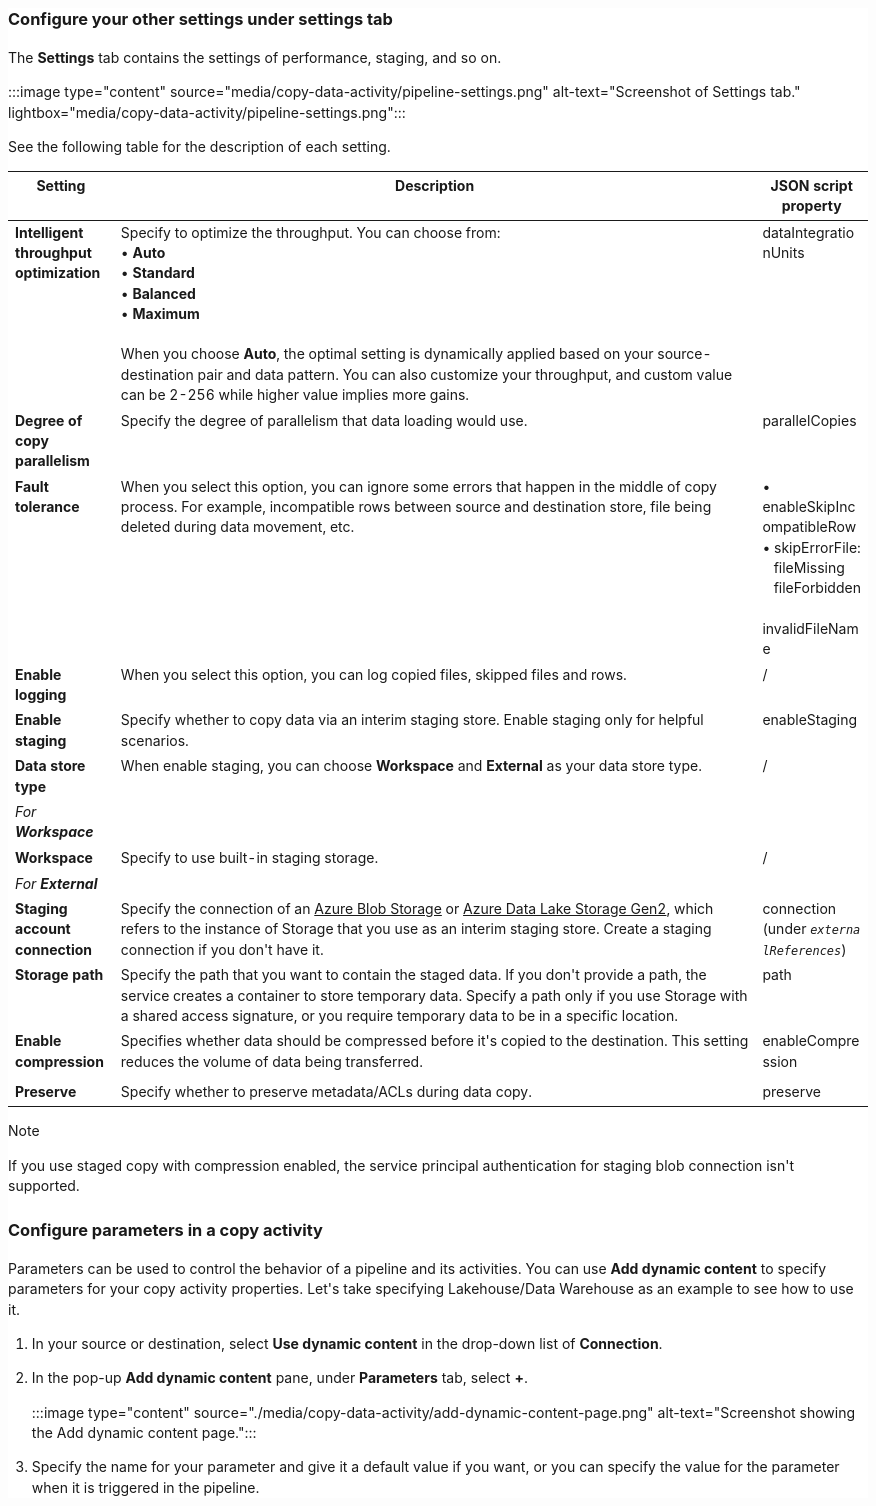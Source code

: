 ### Configure your other settings under settings tab

The **Settings** tab contains the settings of performance, staging, and so on.

   :::image type="content" source="media/copy-data-activity/pipeline-settings.png" alt-text="Screenshot of Settings tab." lightbox="media/copy-data-activity/pipeline-settings.png":::

See the following table for the description of each setting.

|Setting  |Description  |JSON script property |
|---------|---------|---------|
|**Intelligent throughput optimization** |Specify to optimize the throughput. You can choose from: <br>• **Auto**<br>• **Standard**<br>• **Balanced**<br>• **Maximum**<br><br> When you choose **Auto**, the optimal setting is dynamically applied based on your source-destination pair and data pattern. You can also customize your throughput, and custom value can be 2-256 while higher value implies more gains.  | dataIntegrationUnits |
|**Degree of copy parallelism** | Specify the degree of parallelism that data loading would use. | parallelCopies |
|**Fault tolerance** |When you select this option, you can ignore some errors that happen in the middle of copy process. For example, incompatible rows between source and destination store, file being deleted during data movement, etc.  |• enableSkipIncompatibleRow <br> • skipErrorFile: <br>  &nbsp;&nbsp; fileMissing <br>&nbsp;&nbsp; fileForbidden <br> &nbsp;&nbsp; invalidFileName |
|**Enable logging** |When you select this option, you can log copied files, skipped files and rows.| / |
|**Enable staging** | Specify whether to copy data via an interim staging store. Enable staging only for helpful scenarios.| enableStaging |
| **Data store type** | When enable staging, you can choose **Workspace** and **External** as your data store type.| / |
| *For **Workspace*** |  |  |
|**Workspace**| Specify to use built-in staging storage. | / |
| *For **External*** |  |  |
| **Staging account connection** |Specify the connection of an [Azure Blob Storage](connector-azure-blob-storage.md) or [Azure Data Lake Storage Gen2](connector-azure-data-lake-storage-gen2.md), which refers to the instance of Storage that you use as an interim staging store. Create a staging connection if you don't have it. | connection (under *`externalReferences`*) |
| **Storage path** | Specify the path that you want to contain the staged data. If you don't provide a path, the service creates a container to store temporary data. Specify a path only if you use Storage with a shared access signature, or you require temporary data to be in a specific location. | path |
| **Enable compression** | Specifies whether data should be compressed before it's copied to the destination. This setting reduces the volume of data being transferred. | enableCompression |
|  |  |  |
| **Preserve** | Specify whether to preserve metadata/ACLs during data copy. | preserve |

>[!NOTE]
> If you use staged copy with compression enabled, the service principal authentication for staging blob connection isn't supported.

### Configure parameters in a copy activity

Parameters can be used to control the behavior of a pipeline and its activities. You can use **Add dynamic content** to specify parameters for your copy activity properties. Let's take specifying Lakehouse/Data Warehouse as an example to see how to use it.

1. In your source or destination, select **Use dynamic content** in the drop-down list of **Connection**.
1. In the pop-up **Add dynamic content** pane, under **Parameters** tab, select **+**.

    :::image type="content" source="./media/copy-data-activity/add-dynamic-content-page.png" alt-text="Screenshot showing the Add dynamic content page.":::

1. Specify the name for your parameter and give it a default value if you want, or you can specify the value for the parameter when it is triggered in the pipeline.
